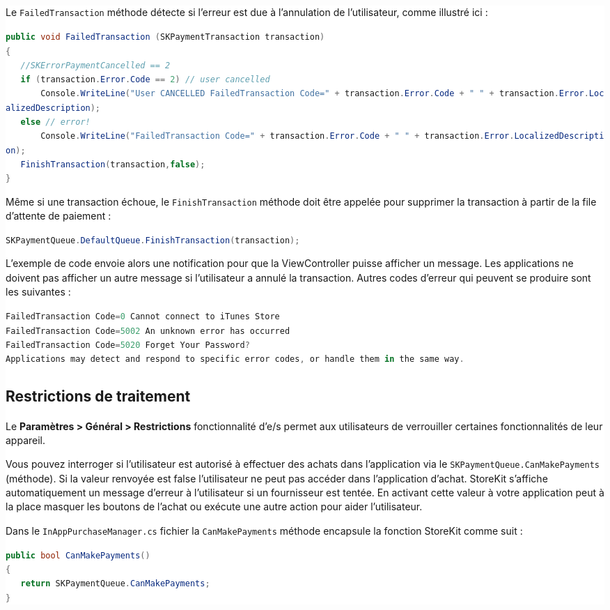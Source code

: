 Le `FailedTransaction` méthode détecte si l’erreur est due à l’annulation de l’utilisateur, comme illustré ici :

```csharp
public void FailedTransaction (SKPaymentTransaction transaction)
{
   //SKErrorPaymentCancelled == 2
   if (transaction.Error.Code == 2) // user cancelled
       Console.WriteLine("User CANCELLED FailedTransaction Code=" + transaction.Error.Code + " " + transaction.Error.LocalizedDescription);
   else // error!
       Console.WriteLine("FailedTransaction Code=" + transaction.Error.Code + " " + transaction.Error.LocalizedDescription);
   FinishTransaction(transaction,false);
}
```

Même si une transaction échoue, le `FinishTransaction` méthode doit être appelée pour supprimer la transaction à partir de la file d’attente de paiement :

```csharp
SKPaymentQueue.DefaultQueue.FinishTransaction(transaction);
```

L’exemple de code envoie alors une notification pour que la ViewController puisse afficher un message. Les applications ne doivent pas afficher un autre message si l’utilisateur a annulé la transaction. Autres codes d’erreur qui peuvent se produire sont les suivantes :

```csharp
FailedTransaction Code=0 Cannot connect to iTunes Store
FailedTransaction Code=5002 An unknown error has occurred
FailedTransaction Code=5020 Forget Your Password?
Applications may detect and respond to specific error codes, or handle them in the same way.
```

## <a name="handling-restrictions"></a>Restrictions de traitement

Le **Paramètres > Général > Restrictions** fonctionnalité d’e/s permet aux utilisateurs de verrouiller certaines fonctionnalités de leur appareil.   
   
   
   
 Vous pouvez interroger si l’utilisateur est autorisé à effectuer des achats dans l’application via le `SKPaymentQueue.CanMakePayments` (méthode). Si la valeur renvoyée est false l’utilisateur ne peut pas accéder dans l’application d’achat. StoreKit s’affiche automatiquement un message d’erreur à l’utilisateur si un fournisseur est tentée. En activant cette valeur à votre application peut à la place masquer les boutons de l’achat ou exécute une autre action pour aider l’utilisateur.   
   
   
   
 Dans le `InAppPurchaseManager.cs` fichier la `CanMakePayments` méthode encapsule la fonction StoreKit comme suit :

```csharp
public bool CanMakePayments()
{
   return SKPaymentQueue.CanMakePayments;
}
```
